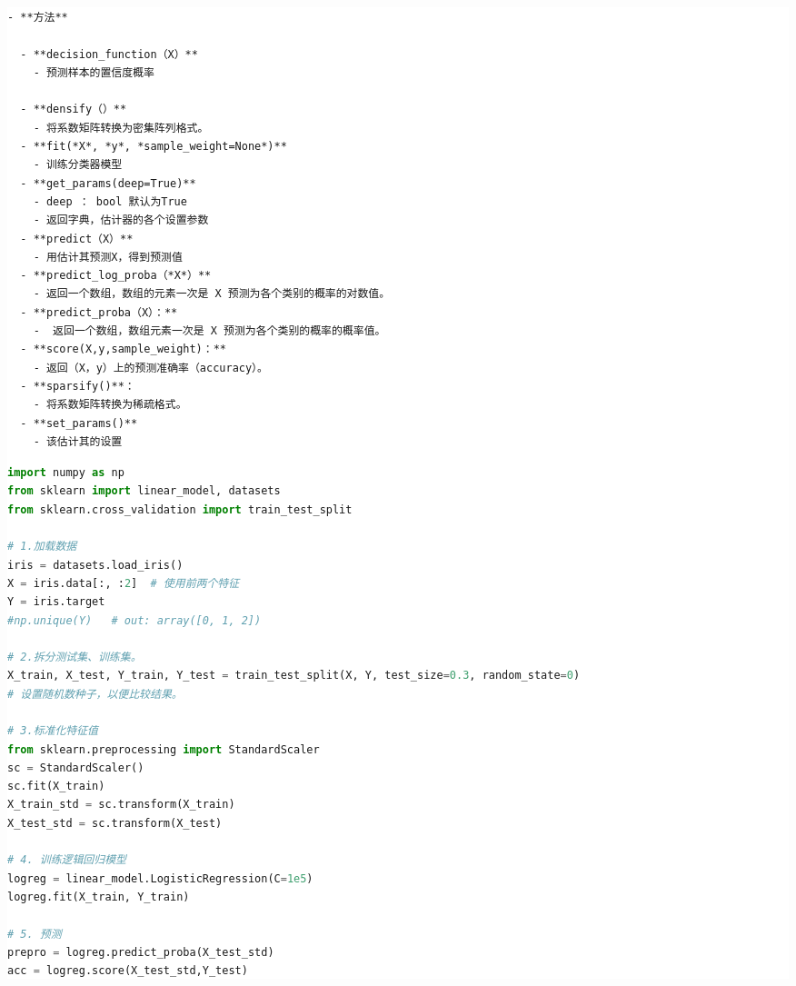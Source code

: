     

    - **方法**

      - **decision_function（X）**
        - 预测样本的置信度概率

      - **densify（）**
        - 将系数矩阵转换为密集阵列格式。
      - **fit(*X*, *y*, *sample_weight=None*)**
        - 训练分类器模型
      - **get_params(deep=True)**
        - deep ： bool 默认为True
        - 返回字典，估计器的各个设置参数
      - **predict（X）**
        - 用估计其预测X，得到预测值
      - **predict_log_proba（*X*）**
        - 返回一个数组，数组的元素一次是 X 预测为各个类别的概率的对数值。
      - **predict_proba（X）：**
        -  返回一个数组，数组元素一次是 X 预测为各个类别的概率的概率值。
      - **score(X,y,sample_weight)：**
        - 返回（X，y）上的预测准确率（accuracy）。
      - **sparsify()**：
        - 将系数矩阵转换为稀疏格式。
      - **set_params()**
        - 该估计其的设置

```python
import numpy as np
from sklearn import linear_model, datasets
from sklearn.cross_validation import train_test_split
 
# 1.加载数据
iris = datasets.load_iris()
X = iris.data[:, :2]  # 使用前两个特征
Y = iris.target
#np.unique(Y)   # out: array([0, 1, 2])
 
# 2.拆分测试集、训练集。
X_train, X_test, Y_train, Y_test = train_test_split(X, Y, test_size=0.3, random_state=0)
# 设置随机数种子，以便比较结果。
 
# 3.标准化特征值
from sklearn.preprocessing import StandardScaler
sc = StandardScaler()
sc.fit(X_train)
X_train_std = sc.transform(X_train)
X_test_std = sc.transform(X_test)
 
# 4. 训练逻辑回归模型
logreg = linear_model.LogisticRegression(C=1e5)
logreg.fit(X_train, Y_train)
 
# 5. 预测
prepro = logreg.predict_proba(X_test_std)
acc = logreg.score(X_test_std,Y_test)
```





